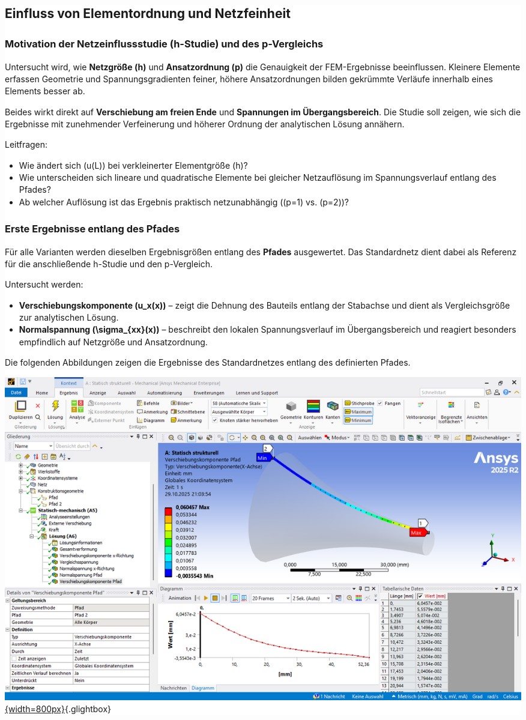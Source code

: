 ## Einfluss von Elementordnung und Netzfeinheit

### Motivation der Netzeinflussstudie (h-Studie) und des p-Vergleichs

Untersucht wird, wie **Netzgröße \(h\)** und **Ansatzordnung \(p\)** die Genauigkeit der FEM-Ergebnisse beeinflussen. Kleinere Elemente erfassen Geometrie und Spannungsgradienten feiner, höhere Ansatzordnungen bilden gekrümmte Verläufe innerhalb eines Elements besser ab.  

Beides wirkt direkt auf **Verschiebung am freien Ende** und **Spannungen im Übergangsbereich**. Die Studie soll zeigen, wie sich die Ergebnisse mit zunehmender Verfeinerung und höherer Ordnung der analytischen Lösung annähern.

Leitfragen:

* Wie ändert sich \(u(L)\) bei verkleinerter Elementgröße \(h\)?  
* Wie unterscheiden sich lineare und quadratische Elemente bei gleicher Netzauflösung im Spannungsverlauf entlang des Pfades?  
* Ab welcher Auflösung ist das Ergebnis praktisch netzunabhängig (\(p=1\) vs. \(p=2\))?

### Erste Ergebnisse entlang des Pfades

Für alle Varianten werden dieselben Ergebnisgrößen entlang des **Pfades** ausgewertet. Das Standardnetz dient dabei als Referenz für die anschließende h-Studie und den p-Vergleich.

Untersucht werden:

* **Verschiebungskomponente \(u_x(x)\)** – zeigt die Dehnung des Bauteils entlang der Stabachse und dient als Vergleichsgröße zur analytischen Lösung.  
* **Normalspannung \(\sigma_{xx}(x)\)** – beschreibt den lokalen Spannungsverlauf im Übergangsbereich und reagiert besonders empfindlich auf Netzgröße und Ansatzordnung.

Die folgenden Abbildungen zeigen die Ergebnisse des Standardnetzes entlang des definierten Pfades.

[![Pfadauswertung der Verschiebung \(u_x(x)\)](media/05_elementtypen_ansatzf/23_Auswertung_Pfad_Verschiebung.png){width=800px}](media/05_elementtypen_ansatzf/23_Auswertung_Pfad_Verschiebung.png "Pfadauswertung der Verschiebung \(u_x(x)\)"){.glightbox}
